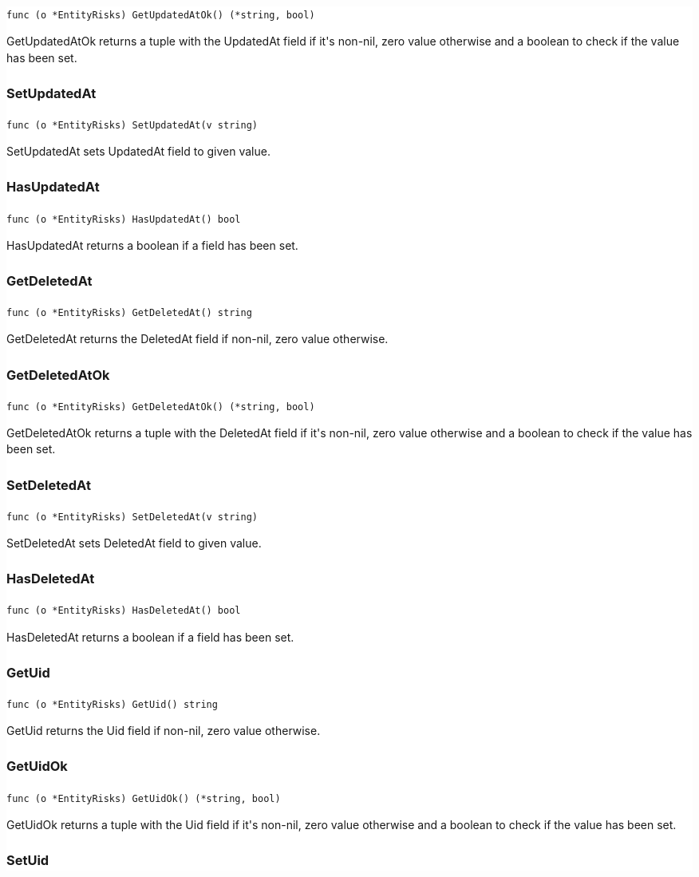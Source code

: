 `func (o *EntityRisks) GetUpdatedAtOk() (*string, bool)`

GetUpdatedAtOk returns a tuple with the UpdatedAt field if it's non-nil, zero value otherwise
and a boolean to check if the value has been set.

### SetUpdatedAt

`func (o *EntityRisks) SetUpdatedAt(v string)`

SetUpdatedAt sets UpdatedAt field to given value.

### HasUpdatedAt

`func (o *EntityRisks) HasUpdatedAt() bool`

HasUpdatedAt returns a boolean if a field has been set.

### GetDeletedAt

`func (o *EntityRisks) GetDeletedAt() string`

GetDeletedAt returns the DeletedAt field if non-nil, zero value otherwise.

### GetDeletedAtOk

`func (o *EntityRisks) GetDeletedAtOk() (*string, bool)`

GetDeletedAtOk returns a tuple with the DeletedAt field if it's non-nil, zero value otherwise
and a boolean to check if the value has been set.

### SetDeletedAt

`func (o *EntityRisks) SetDeletedAt(v string)`

SetDeletedAt sets DeletedAt field to given value.

### HasDeletedAt

`func (o *EntityRisks) HasDeletedAt() bool`

HasDeletedAt returns a boolean if a field has been set.

### GetUid

`func (o *EntityRisks) GetUid() string`

GetUid returns the Uid field if non-nil, zero value otherwise.

### GetUidOk

`func (o *EntityRisks) GetUidOk() (*string, bool)`

GetUidOk returns a tuple with the Uid field if it's non-nil, zero value otherwise
and a boolean to check if the value has been set.

### SetUid
